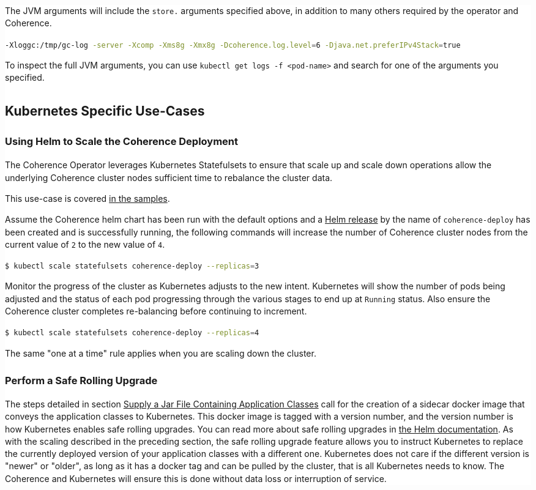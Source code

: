 The JVM arguments will include the `store.` arguments specified above,
in addition to many others required by the operator and Coherence.

```bash
-Xloggc:/tmp/gc-log -server -Xcomp -Xms8g -Xmx8g -Dcoherence.log.level=6 -Djava.net.preferIPv4Stack=true
```

To inspect the full JVM arguments, you can use `kubectl get logs -f <pod-name>` and search for one of the arguments you specified.

## Kubernetes Specific Use-Cases

### Using Helm to Scale the Coherence Deployment

The Coherence Operator leverages Kubernetes Statefulsets to ensure that
scale up and scale down operations allow the underlying Coherence
cluster nodes sufficient time to rebalance the cluster data.

This use-case is covered [in the samples](samples/operator/scaling/).

Assume the Coherence helm chart has been run with the default options
and a [Helm release](https://helm.sh/docs/glossary/#release) by the name of
`coherence-deploy` has been created and is successfully running, the
following commands will increase the number of Coherence cluster nodes
from the current value of `2` to the new value of `4`.

```bash
$ kubectl scale statefulsets coherence-deploy --replicas=3
```

Monitor the progress of the cluster as Kubernetes adjusts to the new
intent.  Kubernetes will show the number of pods being adjusted and the
status of each pod progressing through the various stages to end up at
`Running` status.  Also ensure the Coherence cluster completes
re-balancing before continuing to increment.

```bash
$ kubectl scale statefulsets coherence-deploy --replicas=4
```

The same "one at a time" rule applies when you are scaling down the
cluster.

### Perform a Safe Rolling Upgrade

The steps detailed in section [Supply a Jar File Containing Application
Classes](#table-of-use-cases) call for the creation of a sidecar docker
image that conveys the application classes to Kubernetes.  This docker
image is tagged with a version number, and the version number is how
Kubernetes enables safe rolling upgrades.  You can read more about safe
rolling upgrades in [the Helm
documentation](https://helm.sh/docs/helm/#helm-upgrade).  As with the
scaling described in the preceding section, the safe rolling upgrade
feature allows you to instruct Kubernetes to replace the currently
deployed version of your application classes with a different one.
Kubernetes does not care if the different version is "newer" or "older",
as long as it has a docker tag and can be pulled by the cluster, that is
all Kubernetes needs to know.  The Coherence and Kubernetes will ensure
this is done without data loss or interruption of service.
